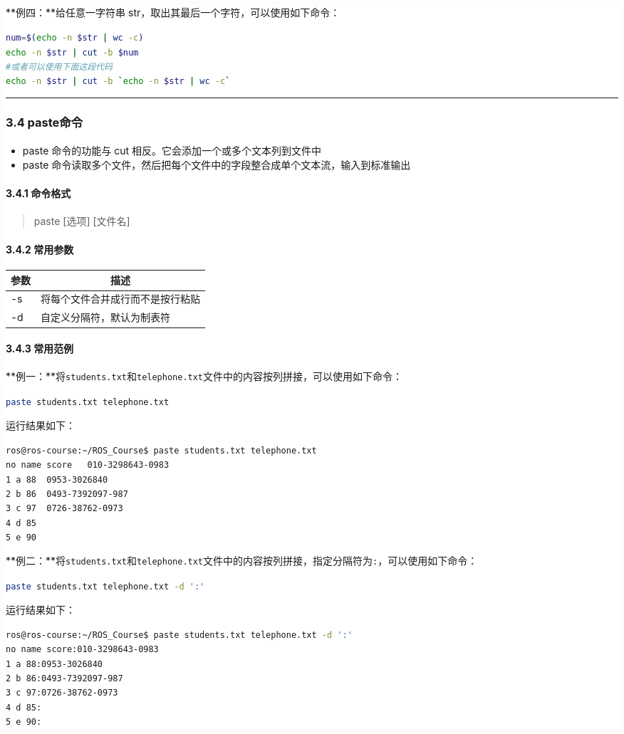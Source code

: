 **例四：**给任意一字符串 str，取出其最后一个字符，可以使用如下命令：

```sh
num=$(echo -n $str | wc -c)
echo -n $str | cut -b $num
#或者可以使用下面这段代码
echo -n $str | cut -b `echo -n $str | wc -c`
```

---

### 3.4 paste命令

- paste 命令的功能与 cut 相反。它会添加一个或多个文本列到文件中
- paste 命令读取多个文件，然后把每个文件中的字段整合成单个文本流，输入到标准输出

#### 3.4.1 **命令格式**

> paste [选项] [文件名]

#### 3.4.2 **常用参数**

| 参数 | 描述                             |
| ---- | -------------------------------- |
| -s   | 将每个文件合并成行而不是按行粘贴 |
| -d   | 自定义分隔符，默认为制表符       |

#### 3.4.3 **常用范例**

**例一：**将`students.txt`和`telephone.txt`文件中的内容按列拼接，可以使用如下命令：

```sh
paste students.txt telephone.txt
```

运行结果如下：

```sh
ros@ros-course:~/ROS_Course$ paste students.txt telephone.txt
no name score	010-3298643-0983
1 a 88	0953-3026840
2 b 86	0493-7392097-987
3 c 97	0726-38762-0973
4 d 85	
5 e 90	
```

**例二：**将`students.txt`和`telephone.txt`文件中的内容按列拼接，指定分隔符为`:`，可以使用如下命令：

```sh
paste students.txt telephone.txt -d ':'
```

运行结果如下：

```sh
ros@ros-course:~/ROS_Course$ paste students.txt telephone.txt -d ':'
no name score:010-3298643-0983
1 a 88:0953-3026840
2 b 86:0493-7392097-987
3 c 97:0726-38762-0973
4 d 85:
5 e 90:
```
